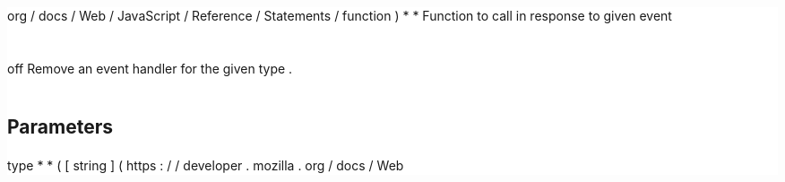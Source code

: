org
/
docs
/
Web
/
JavaScript
/
Reference
/
Statements
/
function
)
*
*
Function
to
call
in
response
to
given
event
#
#
#
off
Remove
an
event
handler
for
the
given
type
.
#
#
#
#
Parameters
-
type
*
*
(
[
string
]
(
https
:
/
/
developer
.
mozilla
.
org
/
docs
/
Web